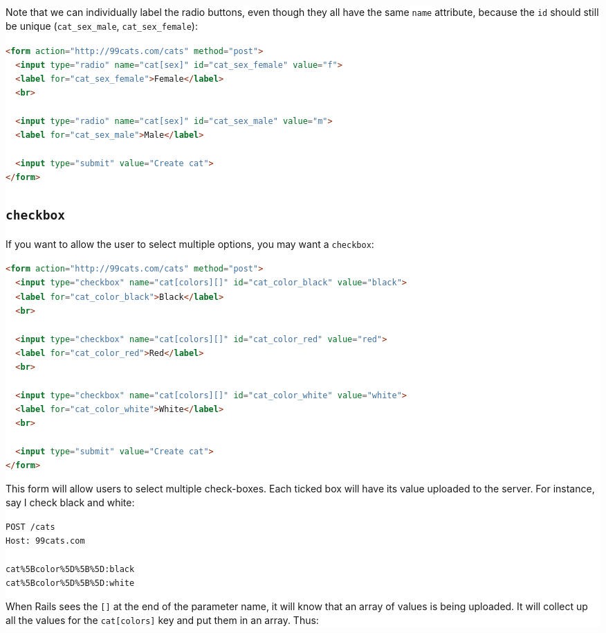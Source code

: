 Note that we can individually label the radio buttons, even though
they all have the same `name` attribute, because the `id` should still
be unique (`cat_sex_male`, `cat_sex_female`):

```html
<form action="http://99cats.com/cats" method="post">
  <input type="radio" name="cat[sex]" id="cat_sex_female" value="f">
  <label for="cat_sex_female">Female</label>
  <br>

  <input type="radio" name="cat[sex]" id="cat_sex_male" value="m">
  <label for="cat_sex_male">Male</label>

  <input type="submit" value="Create cat">
</form>
```

## `checkbox`

If you want to allow the user to select multiple options, you may want
a `checkbox`:

```html
<form action="http://99cats.com/cats" method="post">
  <input type="checkbox" name="cat[colors][]" id="cat_color_black" value="black">
  <label for="cat_color_black">Black</label>
  <br>

  <input type="checkbox" name="cat[colors][]" id="cat_color_red" value="red">
  <label for="cat_color_red">Red</label>
  <br>

  <input type="checkbox" name="cat[colors][]" id="cat_color_white" value="white">
  <label for="cat_color_white">White</label>
  <br>

  <input type="submit" value="Create cat">
</form>
```

This form will allow users to select multiple check-boxes. Each ticked
box will have its value uploaded to the server. For instance, say I
check black and white:

```
POST /cats
Host: 99cats.com

cat%5Bcolor%5D%5B%5D:black
cat%5Bcolor%5D%5B%5D:white
```

When Rails sees the `[]` at the end of the parameter name, it will
know that an array of values is being uploaded. It will collect up all
the values for the `cat[colors]` key and put them in an array. Thus:


[understanding-parameter-naming-conventions]: http://guides.rubyonrails.org/form_helpers.html#understanding-parameter-naming-conventions